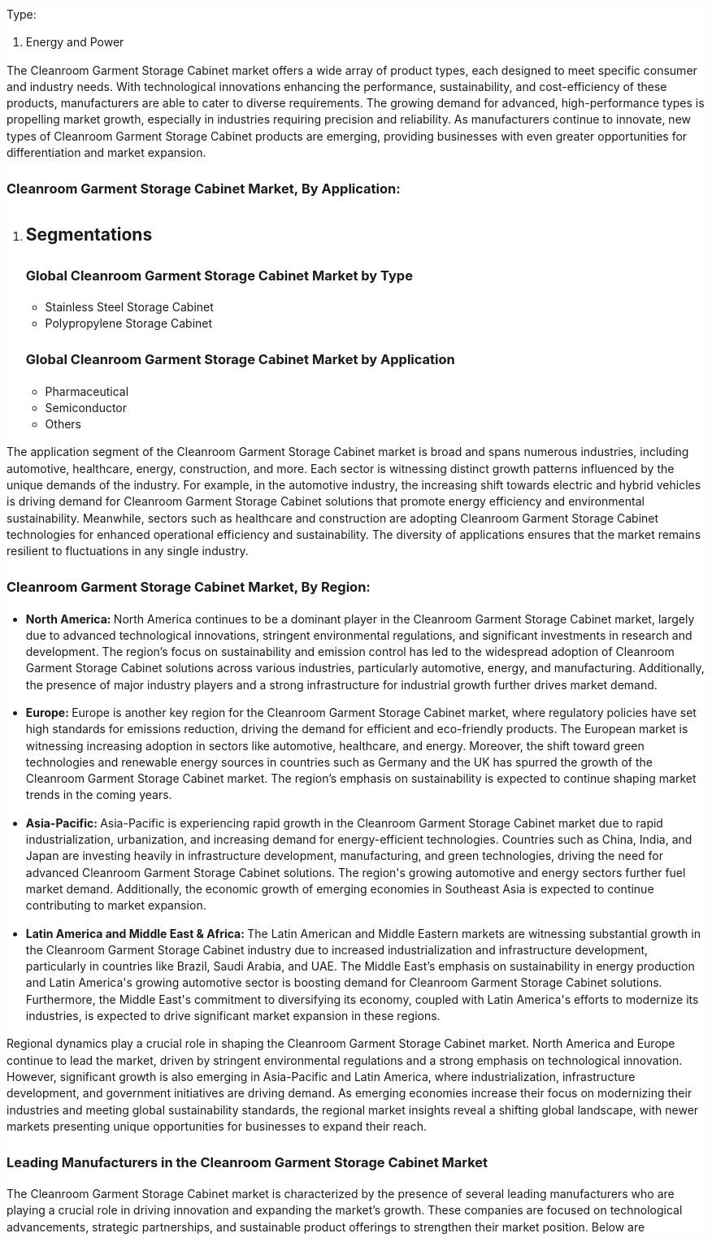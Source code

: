 Type:<br /></strong></h3><ol><li>Energy and Power</li></ol><p>The Cleanroom Garment Storage Cabinet market offers a wide array of product types, each designed to meet specific consumer and industry needs. With technological innovations enhancing the performance, sustainability, and cost-efficiency of these products, manufacturers are able to cater to diverse requirements. The growing demand for advanced, high-performance types is propelling market growth, especially in industries requiring precision and reliability. As manufacturers continue to innovate, new types of Cleanroom Garment Storage Cabinet products are emerging, providing businesses with even greater opportunities for differentiation and market expansion.</p><h3>Cleanroom Garment Storage Cabinet Market,&nbsp;By Application:</h3><ol><li><h2>Segmentations</h2><h3>Global Cleanroom Garment Storage Cabinet Market by Type</h3><ul><li>Stainless Steel Storage Cabinet</li><li>Polypropylene Storage Cabinet</li></ul><h3>Global Cleanroom Garment Storage Cabinet Market by Application</h3><ul><li>Pharmaceutical</li><li>Semiconductor</li><li>Others</li></ul></li></ol><p>The application segment of the Cleanroom Garment Storage Cabinet market is broad and spans numerous industries, including automotive, healthcare, energy, construction, and more. Each sector is witnessing distinct growth patterns influenced by the unique demands of the industry. For example, in the automotive industry, the increasing shift towards electric and hybrid vehicles is driving demand for Cleanroom Garment Storage Cabinet solutions that promote energy efficiency and environmental sustainability. Meanwhile, sectors such as healthcare and construction are adopting Cleanroom Garment Storage Cabinet technologies for enhanced operational efficiency and sustainability. The diversity of applications ensures that the market remains resilient to fluctuations in any single industry.</p><h3>Cleanroom Garment Storage Cabinet Market, By Region:</h3><ul><li><p><strong>North America:&nbsp;</strong>North America continues to be a dominant player in the Cleanroom Garment Storage Cabinet market, largely due to advanced technological innovations, stringent environmental regulations, and significant investments in research and development. The region&rsquo;s focus on sustainability and emission control has led to the widespread adoption of Cleanroom Garment Storage Cabinet solutions across various industries, particularly automotive, energy, and manufacturing. Additionally, the presence of major industry players and a strong infrastructure for industrial growth further drives market demand.</p></li><li><p><strong><strong>Europe:&nbsp;</strong></strong>Europe is another key region for the Cleanroom Garment Storage Cabinet market, where regulatory policies have set high standards for emissions reduction, driving the demand for efficient and eco-friendly products. The European market is witnessing increasing adoption in sectors like automotive, healthcare, and energy. Moreover, the shift toward green technologies and renewable energy sources in countries such as Germany and the UK has spurred the growth of the Cleanroom Garment Storage Cabinet market. The region&rsquo;s emphasis on sustainability is expected to continue shaping market trends in the coming years.</p></li><li><p><strong><strong>Asia-Pacific:&nbsp;</strong></strong>Asia-Pacific is experiencing rapid growth in the Cleanroom Garment Storage Cabinet market due to rapid industrialization, urbanization, and increasing demand for energy-efficient technologies. Countries such as China, India, and Japan are investing heavily in infrastructure development, manufacturing, and green technologies, driving the need for advanced Cleanroom Garment Storage Cabinet solutions. The region's growing automotive and energy sectors further fuel market demand. Additionally, the economic growth of emerging economies in Southeast Asia is expected to continue contributing to market expansion.</p></li><li><p><strong><strong>Latin America and Middle East &amp; Africa:&nbsp;</strong></strong>The Latin American and Middle Eastern markets are witnessing substantial growth in the Cleanroom Garment Storage Cabinet industry due to increased industrialization and infrastructure development, particularly in countries like Brazil, Saudi Arabia, and UAE. The Middle East&rsquo;s emphasis on sustainability in energy production and Latin America's growing automotive sector is boosting demand for Cleanroom Garment Storage Cabinet solutions. Furthermore, the Middle East's commitment to diversifying its economy, coupled with Latin America's efforts to modernize its industries, is expected to drive significant market expansion in these regions.</p></li></ul><p>Regional dynamics play a crucial role in shaping the Cleanroom Garment Storage Cabinet market. North America and Europe continue to lead the market, driven by stringent environmental regulations and a strong emphasis on technological innovation. However, significant growth is also emerging in Asia-Pacific and Latin America, where industrialization, infrastructure development, and government initiatives are driving demand. As emerging economies increase their focus on modernizing their industries and meeting global sustainability standards, the regional market insights reveal a shifting global landscape, with newer markets presenting unique opportunities for businesses to expand their reach.</p><h3><strong>Leading Manufacturers in the Cleanroom Garment Storage Cabinet Market</strong></h3><p>The Cleanroom Garment Storage Cabinet market is characterized by the presence of several leading manufacturers who are playing a crucial role in driving innovation and expanding the market&rsquo;s growth. These companies are focused on technological advancements, strategic partnerships, and sustainable product offerings to strengthen their market position. Below are